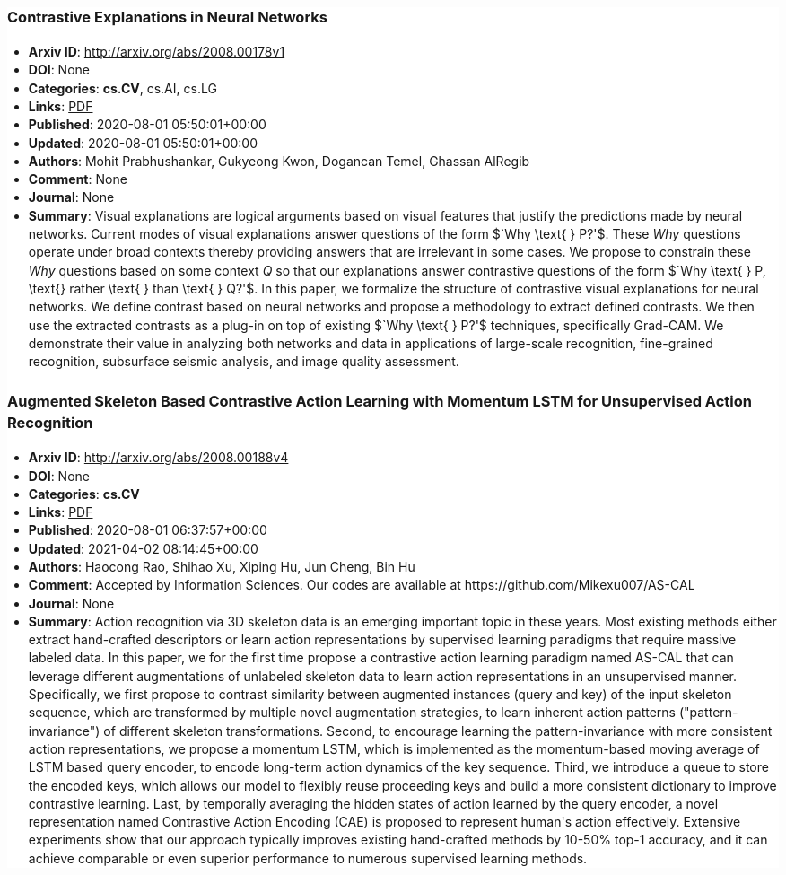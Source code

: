 

### Contrastive Explanations in Neural Networks
- **Arxiv ID**: http://arxiv.org/abs/2008.00178v1
- **DOI**: None
- **Categories**: **cs.CV**, cs.AI, cs.LG
- **Links**: [PDF](http://arxiv.org/pdf/2008.00178v1)
- **Published**: 2020-08-01 05:50:01+00:00
- **Updated**: 2020-08-01 05:50:01+00:00
- **Authors**: Mohit Prabhushankar, Gukyeong Kwon, Dogancan Temel, Ghassan AlRegib
- **Comment**: None
- **Journal**: None
- **Summary**: Visual explanations are logical arguments based on visual features that justify the predictions made by neural networks. Current modes of visual explanations answer questions of the form $`Why \text{ } P?'$. These $Why$ questions operate under broad contexts thereby providing answers that are irrelevant in some cases. We propose to constrain these $Why$ questions based on some context $Q$ so that our explanations answer contrastive questions of the form $`Why \text{ } P, \text{} rather \text{ } than \text{ } Q?'$. In this paper, we formalize the structure of contrastive visual explanations for neural networks. We define contrast based on neural networks and propose a methodology to extract defined contrasts. We then use the extracted contrasts as a plug-in on top of existing $`Why \text{ } P?'$ techniques, specifically Grad-CAM. We demonstrate their value in analyzing both networks and data in applications of large-scale recognition, fine-grained recognition, subsurface seismic analysis, and image quality assessment.



### Augmented Skeleton Based Contrastive Action Learning with Momentum LSTM for Unsupervised Action Recognition
- **Arxiv ID**: http://arxiv.org/abs/2008.00188v4
- **DOI**: None
- **Categories**: **cs.CV**
- **Links**: [PDF](http://arxiv.org/pdf/2008.00188v4)
- **Published**: 2020-08-01 06:37:57+00:00
- **Updated**: 2021-04-02 08:14:45+00:00
- **Authors**: Haocong Rao, Shihao Xu, Xiping Hu, Jun Cheng, Bin Hu
- **Comment**: Accepted by Information Sciences. Our codes are available at
  https://github.com/Mikexu007/AS-CAL
- **Journal**: None
- **Summary**: Action recognition via 3D skeleton data is an emerging important topic in these years. Most existing methods either extract hand-crafted descriptors or learn action representations by supervised learning paradigms that require massive labeled data. In this paper, we for the first time propose a contrastive action learning paradigm named AS-CAL that can leverage different augmentations of unlabeled skeleton data to learn action representations in an unsupervised manner. Specifically, we first propose to contrast similarity between augmented instances (query and key) of the input skeleton sequence, which are transformed by multiple novel augmentation strategies, to learn inherent action patterns ("pattern-invariance") of different skeleton transformations. Second, to encourage learning the pattern-invariance with more consistent action representations, we propose a momentum LSTM, which is implemented as the momentum-based moving average of LSTM based query encoder, to encode long-term action dynamics of the key sequence. Third, we introduce a queue to store the encoded keys, which allows our model to flexibly reuse proceeding keys and build a more consistent dictionary to improve contrastive learning. Last, by temporally averaging the hidden states of action learned by the query encoder, a novel representation named Contrastive Action Encoding (CAE) is proposed to represent human's action effectively. Extensive experiments show that our approach typically improves existing hand-crafted methods by 10-50% top-1 accuracy, and it can achieve comparable or even superior performance to numerous supervised learning methods.
